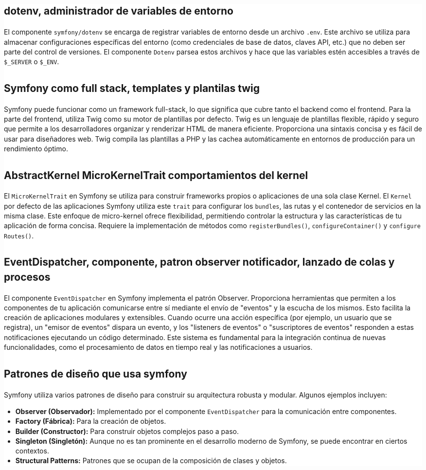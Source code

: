 ## dotenv, administrador de variables de entorno

El componente `symfony/dotenv` se encarga de registrar variables de entorno desde un archivo `.env`. Este archivo se utiliza para almacenar configuraciones específicas del entorno (como credenciales de base de datos, claves API, etc.) que no deben ser parte del control de versiones. El componente `Dotenv` parsea estos archivos y hace que las variables estén accesibles a través de `$_SERVER` o `$_ENV`.

## Symfony como full stack, templates y plantilas twig

Symfony puede funcionar como un framework full-stack, lo que significa que cubre tanto el backend como el frontend. Para la parte del frontend, utiliza Twig como su motor de plantillas por defecto. Twig es un lenguaje de plantillas flexible, rápido y seguro que permite a los desarrolladores organizar y renderizar HTML de manera eficiente. Proporciona una sintaxis concisa y es fácil de usar para diseñadores web. Twig compila las plantillas a PHP y las cachea automáticamente en entornos de producción para un rendimiento óptimo.

## AbstractKernel MicroKernelTrait comportamientos del kernel

El `MicroKernelTrait` en Symfony se utiliza para construir frameworks propios o aplicaciones de una sola clase Kernel. El `Kernel` por defecto de las aplicaciones Symfony utiliza este `trait` para configurar los `bundles`, las rutas y el contenedor de servicios en la misma clase. Este enfoque de micro-kernel ofrece flexibilidad, permitiendo controlar la estructura y las características de tu aplicación de forma concisa. Requiere la implementación de métodos como `registerBundles()`, `configureContainer()` y `configureRoutes()`.

## EventDispatcher, componente, patron observer notificador, lanzado de colas y procesos

El componente `EventDispatcher` en Symfony implementa el patrón Observer. Proporciona herramientas que permiten a los componentes de tu aplicación comunicarse entre sí mediante el envío de "eventos" y la escucha de los mismos. Esto facilita la creación de aplicaciones modulares y extensibles. Cuando ocurre una acción específica (por ejemplo, un usuario que se registra), un "emisor de eventos" dispara un evento, y los "listeners de eventos" o "suscriptores de eventos" responden a estas notificaciones ejecutando un código determinado. Este sistema es fundamental para la integración continua de nuevas funcionalidades, como el procesamiento de datos en tiempo real y las notificaciones a usuarios.

## Patrones de diseño que usa symfony

Symfony utiliza varios patrones de diseño para construir su arquitectura robusta y modular. Algunos ejemplos incluyen:

- **Observer (Observador):** Implementado por el componente `EventDispatcher` para la comunicación entre componentes.
- **Factory (Fábrica):** Para la creación de objetos.
- **Builder (Constructor):** Para construir objetos complejos paso a paso.
- **Singleton (Singletón):** Aunque no es tan prominente en el desarrollo moderno de Symfony, se puede encontrar en ciertos contextos.
- **Structural Patterns:** Patrones que se ocupan de la composición de clases y objetos.
